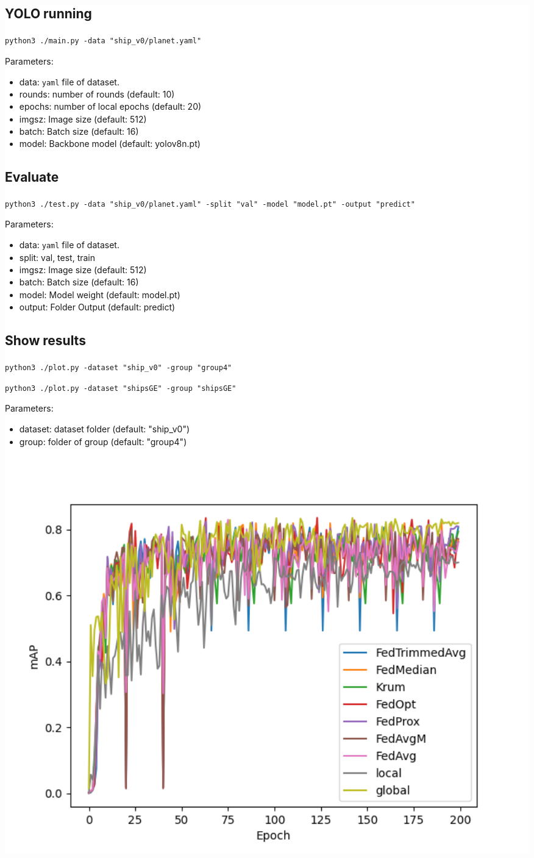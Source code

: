 ## YOLO running
```console
python3 ./main.py -data "ship_v0/planet.yaml"
```

Parameters:
- data: `yaml` file of dataset.
- rounds: number of rounds (default: 10)
- epochs: number of local epochs (default: 20)
- imgsz: Image size (default: 512)
- batch: Batch size (default: 16)
- model: Backbone model (default: yolov8n.pt)

## Evaluate
```console
python3 ./test.py -data "ship_v0/planet.yaml" -split "val" -model "model.pt" -output "predict"
```

Parameters:
- data: `yaml` file of dataset.
- split: val, test, train
- imgsz: Image size (default: 512)
- batch: Batch size (default: 16)
- model: Model weight (default: model.pt)
- output: Folder Output (default: predict)

## Show results
```console
python3 ./plot.py -dataset "ship_v0" -group "group4"
```
```console
python3 ./plot.py -dataset "shipsGE" -group "shipsGE"
```

Parameters:
- dataset: dataset folder (default: "ship_v0")
- group: folder of group (default: "group4")

<a><img width="100%" src="./output/ship_v0.png" alt="ship_ plots"></a>
